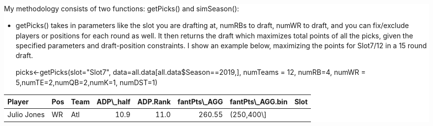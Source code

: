 My methodology consists of two functions: getPicks() and
simSeason(): 
- getPicks() takes in parameters like the slot you are
drafting at, numRBs to draft, numWR to draft, and you can fix/exclude
players or positions for each round as well. It then returns the draft
which maximizes total points of all the picks, given the specified
parameters and draft-position constraints. I show an example below,
maximizing the points for Slot7/12 in a 15 round draft.

    picks<-getPicks(slot="Slot7", data=all.data[all.data$Season==2019,], numTeams = 12,
                    numRB=4, numWR = 5,numTE=2,numQB=2,numK=1, numDST=1)

<table class="table table-striped table-hover table-condensed table-responsive" style="margin-left: auto; margin-right: auto;">
<thead>
<tr>
<th style="text-align:left;">
Player
</th>
<th style="text-align:left;">
Pos
</th>
<th style="text-align:left;">
Team
</th>
<th style="text-align:right;">
ADP\_half
</th>
<th style="text-align:right;">
ADP.Rank
</th>
<th style="text-align:right;">
fantPts\_AGG
</th>
<th style="text-align:left;">
fantPts\_AGG.bin
</th>
<th style="text-align:right;">
Slot
</th>
</tr>
</thead>
<tbody>
<tr>
<td style="text-align:left;">
Julio Jones
</td>
<td style="text-align:left;">
WR
</td>
<td style="text-align:left;">
Atl
</td>
<td style="text-align:right;">
10.9
</td>
<td style="text-align:right;">
11.0
</td>
<td style="text-align:right;">
260.55
</td>
<td style="text-align:left;">
(250,400\]
